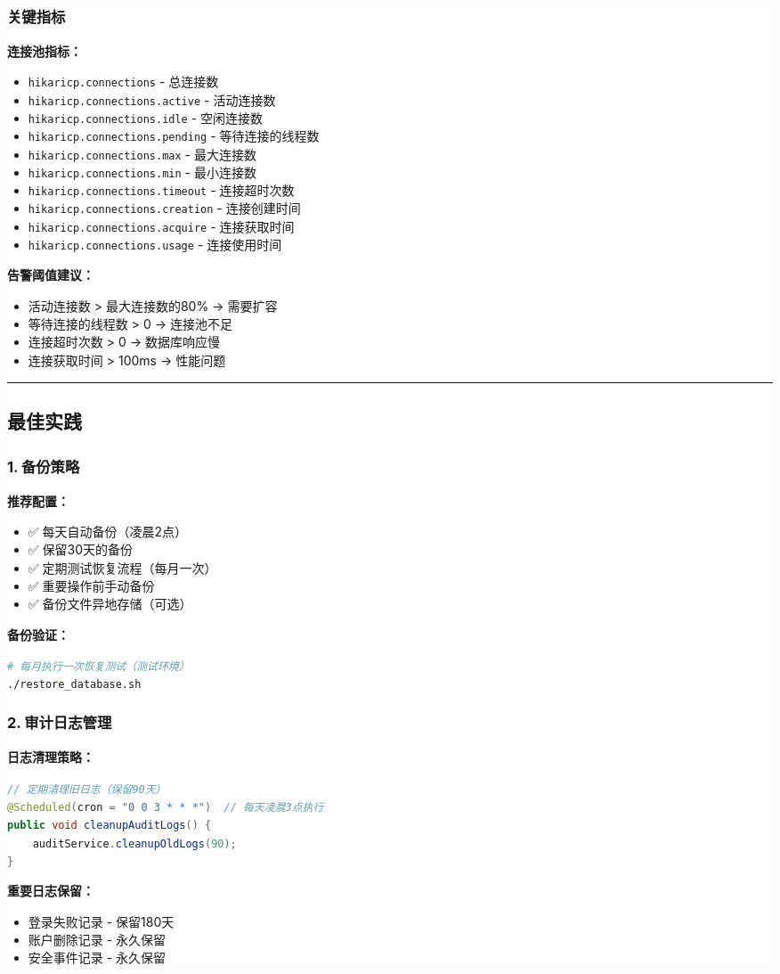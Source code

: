 ### 关键指标

**连接池指标：**
- `hikaricp.connections` - 总连接数
- `hikaricp.connections.active` - 活动连接数
- `hikaricp.connections.idle` - 空闲连接数
- `hikaricp.connections.pending` - 等待连接的线程数
- `hikaricp.connections.max` - 最大连接数
- `hikaricp.connections.min` - 最小连接数
- `hikaricp.connections.timeout` - 连接超时次数
- `hikaricp.connections.creation` - 连接创建时间
- `hikaricp.connections.acquire` - 连接获取时间
- `hikaricp.connections.usage` - 连接使用时间

**告警阈值建议：**
- 活动连接数 > 最大连接数的80% → 需要扩容
- 等待连接的线程数 > 0 → 连接池不足
- 连接超时次数 > 0 → 数据库响应慢
- 连接获取时间 > 100ms → 性能问题

---

## 最佳实践

### 1. 备份策略

**推荐配置：**
- ✅ 每天自动备份（凌晨2点）
- ✅ 保留30天的备份
- ✅ 定期测试恢复流程（每月一次）
- ✅ 重要操作前手动备份
- ✅ 备份文件异地存储（可选）

**备份验证：**
```bash
# 每月执行一次恢复测试（测试环境）
./restore_database.sh
```

### 2. 审计日志管理

**日志清理策略：**
```java
// 定期清理旧日志（保留90天）
@Scheduled(cron = "0 0 3 * * *")  // 每天凌晨3点执行
public void cleanupAuditLogs() {
    auditService.cleanupOldLogs(90);
}
```

**重要日志保留：**
- 登录失败记录 - 保留180天
- 账户删除记录 - 永久保留
- 安全事件记录 - 永久保留
